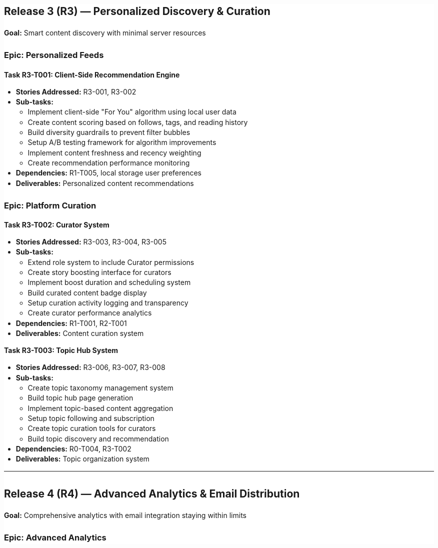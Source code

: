 
## Release 3 (R3) — Personalized Discovery & Curation

**Goal:** Smart content discovery with minimal server resources

### Epic: Personalized Feeds

**Task R3-T001: Client-Side Recommendation Engine**
- **Stories Addressed:** R3-001, R3-002
- **Sub-tasks:**
  - Implement client-side "For You" algorithm using local user data
  - Create content scoring based on follows, tags, and reading history
  - Build diversity guardrails to prevent filter bubbles
  - Setup A/B testing framework for algorithm improvements
  - Implement content freshness and recency weighting
  - Create recommendation performance monitoring
- **Dependencies:** R1-T005, local storage user preferences
- **Deliverables:** Personalized content recommendations

### Epic: Platform Curation

**Task R3-T002: Curator System**
- **Stories Addressed:** R3-003, R3-004, R3-005
- **Sub-tasks:**
  - Extend role system to include Curator permissions
  - Create story boosting interface for curators
  - Implement boost duration and scheduling system
  - Build curated content badge display
  - Setup curation activity logging and transparency
  - Create curator performance analytics
- **Dependencies:** R1-T001, R2-T001
- **Deliverables:** Content curation system

**Task R3-T003: Topic Hub System**
- **Stories Addressed:** R3-006, R3-007, R3-008
- **Sub-tasks:**
  - Create topic taxonomy management system
  - Build topic hub page generation
  - Implement topic-based content aggregation
  - Setup topic following and subscription
  - Create topic curation tools for curators
  - Build topic discovery and recommendation
- **Dependencies:** R0-T004, R3-T002
- **Deliverables:** Topic organization system

---

## Release 4 (R4) — Advanced Analytics & Email Distribution

**Goal:** Comprehensive analytics with email integration staying within limits

### Epic: Advanced Analytics

